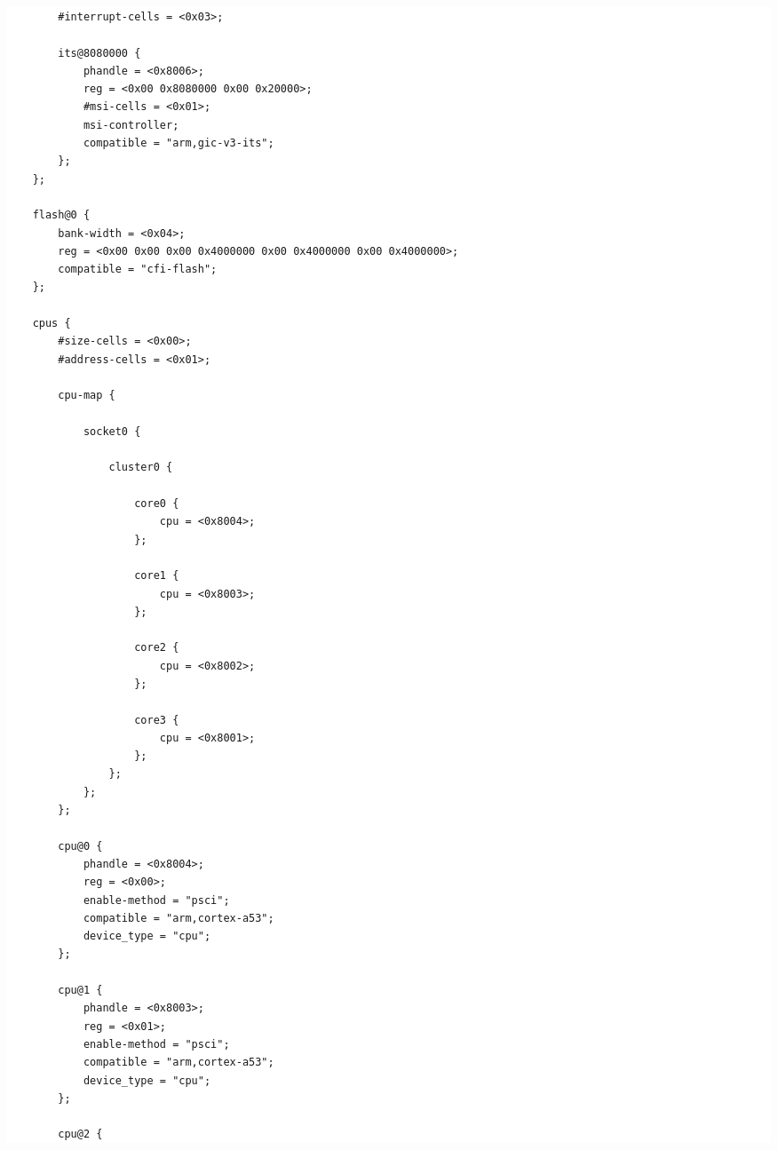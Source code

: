 ```dtd
		#interrupt-cells = <0x03>;

		its@8080000 {
			phandle = <0x8006>;
			reg = <0x00 0x8080000 0x00 0x20000>;
			#msi-cells = <0x01>;
			msi-controller;
			compatible = "arm,gic-v3-its";
		};
	};

	flash@0 {
		bank-width = <0x04>;
		reg = <0x00 0x00 0x00 0x4000000 0x00 0x4000000 0x00 0x4000000>;
		compatible = "cfi-flash";
	};

	cpus {
		#size-cells = <0x00>;
		#address-cells = <0x01>;

		cpu-map {

			socket0 {

				cluster0 {

					core0 {
						cpu = <0x8004>;
					};

					core1 {
						cpu = <0x8003>;
					};

					core2 {
						cpu = <0x8002>;
					};

					core3 {
						cpu = <0x8001>;
					};
				};
			};
		};

		cpu@0 {
			phandle = <0x8004>;
			reg = <0x00>;
			enable-method = "psci";
			compatible = "arm,cortex-a53";
			device_type = "cpu";
		};

		cpu@1 {
			phandle = <0x8003>;
			reg = <0x01>;
			enable-method = "psci";
			compatible = "arm,cortex-a53";
			device_type = "cpu";
		};

		cpu@2 {
```